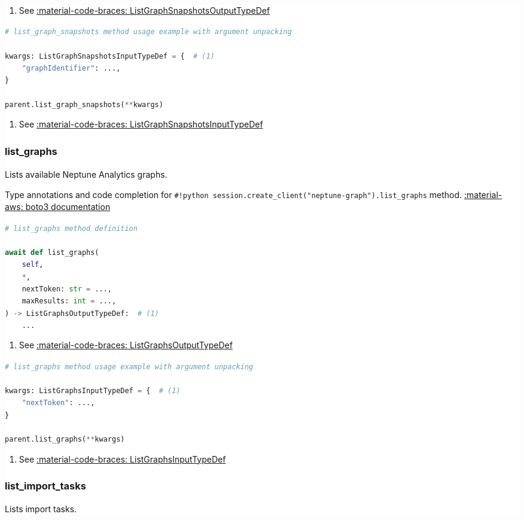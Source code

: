 1. See [:material-code-braces: ListGraphSnapshotsOutputTypeDef](./type_defs.md#listgraphsnapshotsoutputtypedef)


```python
# list_graph_snapshots method usage example with argument unpacking

kwargs: ListGraphSnapshotsInputTypeDef = {  # (1)
    "graphIdentifier": ...,
}

parent.list_graph_snapshots(**kwargs)
```

1. See [:material-code-braces: ListGraphSnapshotsInputTypeDef](./type_defs.md#listgraphsnapshotsinputtypedef)

### list\_graphs

Lists available Neptune Analytics graphs.

Type annotations and code completion for `#!python session.create_client("neptune-graph").list_graphs` method.
[:material-aws: boto3 documentation](https://boto3.amazonaws.com/v1/documentation/api/latest/reference/services/neptune-graph/client/list_graphs.html)

```python
# list_graphs method definition

await def list_graphs(
    self,
    *,
    nextToken: str = ...,
    maxResults: int = ...,
) -> ListGraphsOutputTypeDef:  # (1)
    ...
```

1. See [:material-code-braces: ListGraphsOutputTypeDef](./type_defs.md#listgraphsoutputtypedef)


```python
# list_graphs method usage example with argument unpacking

kwargs: ListGraphsInputTypeDef = {  # (1)
    "nextToken": ...,
}

parent.list_graphs(**kwargs)
```

1. See [:material-code-braces: ListGraphsInputTypeDef](./type_defs.md#listgraphsinputtypedef)

### list\_import\_tasks

Lists import tasks.

